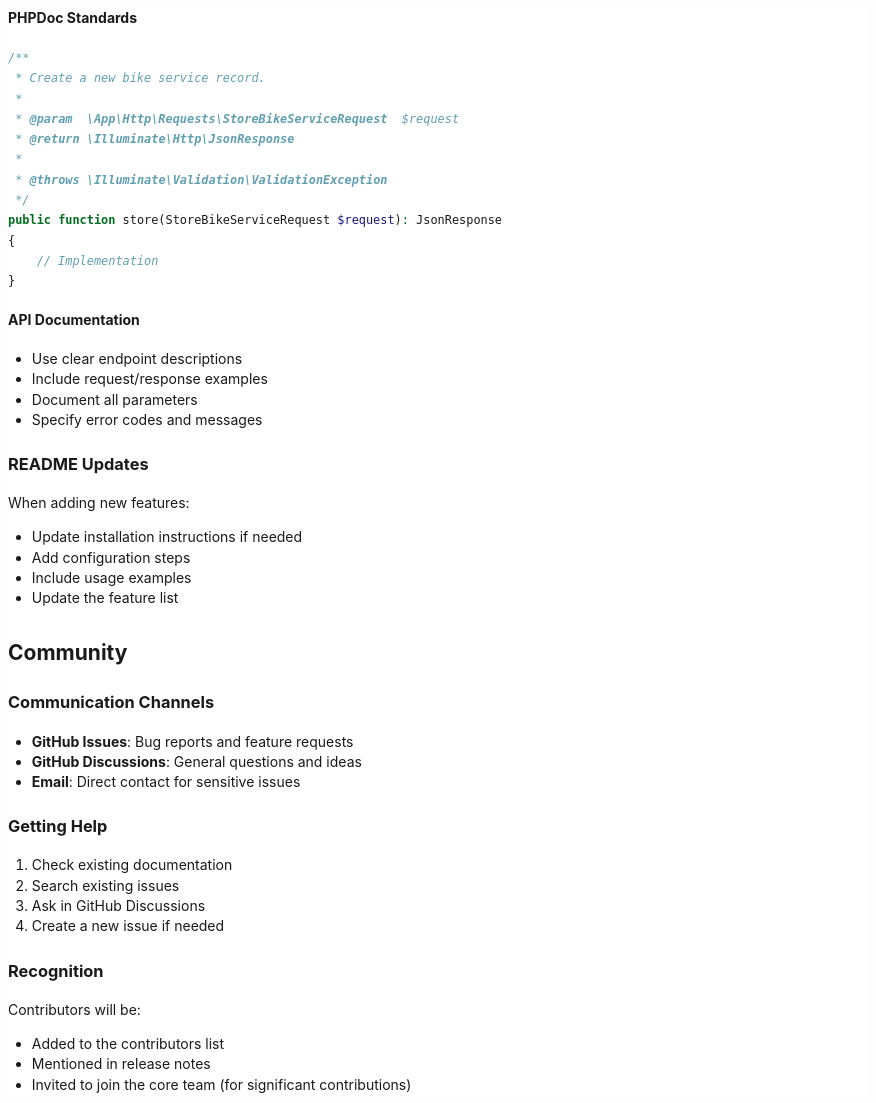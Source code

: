 #### PHPDoc Standards
```php
/**
 * Create a new bike service record.
 *
 * @param  \App\Http\Requests\StoreBikeServiceRequest  $request
 * @return \Illuminate\Http\JsonResponse
 * 
 * @throws \Illuminate\Validation\ValidationException
 */
public function store(StoreBikeServiceRequest $request): JsonResponse
{
    // Implementation
}
```

#### API Documentation
- Use clear endpoint descriptions
- Include request/response examples
- Document all parameters
- Specify error codes and messages

### README Updates

When adding new features:
- Update installation instructions if needed
- Add configuration steps
- Include usage examples
- Update the feature list

## Community

### Communication Channels

- **GitHub Issues**: Bug reports and feature requests
- **GitHub Discussions**: General questions and ideas
- **Email**: Direct contact for sensitive issues

### Getting Help

1. Check existing documentation
2. Search existing issues
3. Ask in GitHub Discussions
4. Create a new issue if needed

### Recognition

Contributors will be:
- Added to the contributors list
- Mentioned in release notes
- Invited to join the core team (for significant contributions)
